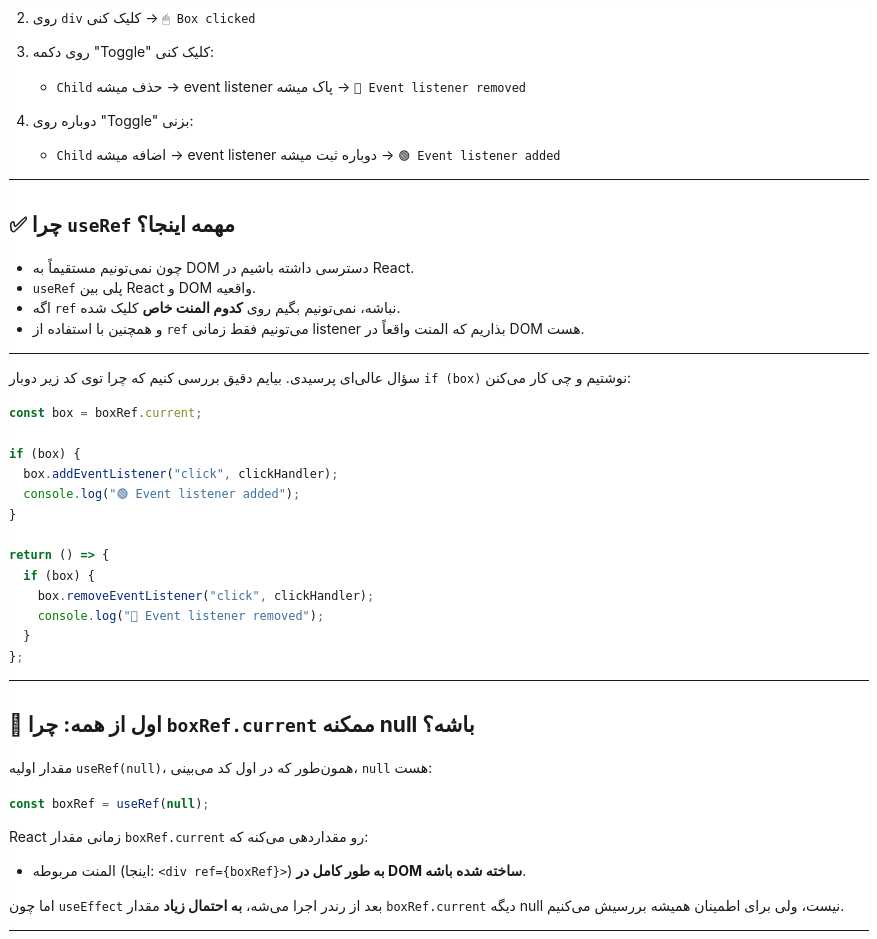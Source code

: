 2. روی `div` کلیک کنی → `🖱 Box clicked`
3. روی دکمه "Toggle" کلیک کنی:

   - `Child` حذف میشه → event listener پاک میشه → `🔴 Event listener removed`

4. دوباره روی "Toggle" بزنی:

   - `Child` اضافه میشه → event listener دوباره ثبت میشه → `🟢 Event listener added`

---

## ✅ چرا `useRef` مهمه اینجا؟

- چون نمی‌تونیم مستقیماً به DOM دسترسی داشته باشیم در React.
- `useRef` پلی بین React و DOM واقعیه.
- اگه `ref` نباشه، نمی‌تونیم بگیم روی **کدوم المنت خاص** کلیک شده.
- و همچنین با استفاده از `ref` می‌تونیم فقط زمانی listener بذاریم که المنت واقعاً در DOM هست.

---

سؤال عالی‌ای پرسیدی. بیایم دقیق بررسی کنیم که چرا توی کد زیر دوبار `if (box)` نوشتیم و چی کار می‌کنن:

```js
const box = boxRef.current;

if (box) {
  box.addEventListener("click", clickHandler);
  console.log("🟢 Event listener added");
}

return () => {
  if (box) {
    box.removeEventListener("click", clickHandler);
    console.log("🔴 Event listener removed");
  }
};
```

---

## 🧠 اول از همه: چرا `boxRef.current` ممکنه **null** باشه؟

مقدار اولیه `useRef(null)`، همون‌طور که در اول کد می‌بینی، `null` هست:

```js
const boxRef = useRef(null);
```

React زمانی مقدار `boxRef.current` رو مقداردهی می‌کنه که:

- المنت مربوطه (اینجا: `<div ref={boxRef}>`) **به طور کامل در DOM ساخته شده باشه**.

اما چون `useEffect` بعد از رندر اجرا می‌شه، **به احتمال زیاد** مقدار `boxRef.current` دیگه null نیست، ولی برای اطمینان همیشه بررسیش می‌کنیم.

---
